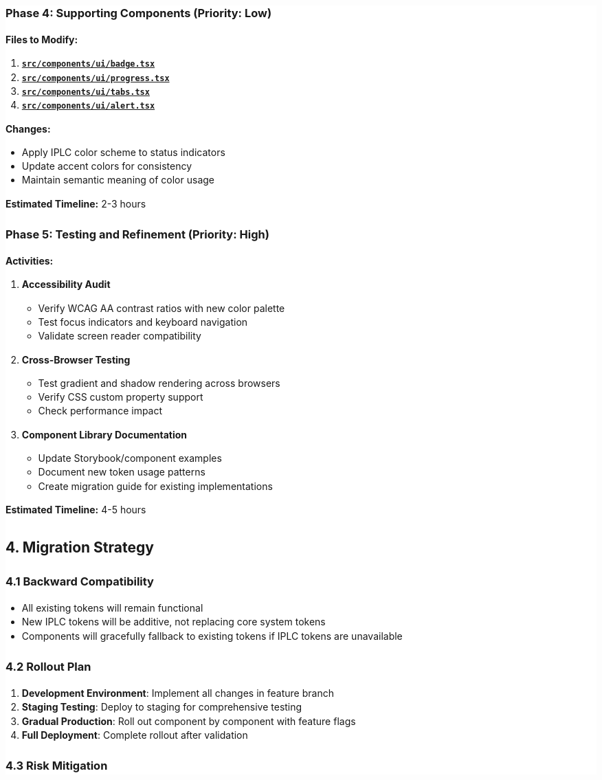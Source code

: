 ### Phase 4: Supporting Components (Priority: Low)

**Files to Modify:**

1. **[`src/components/ui/badge.tsx`](./src/components/ui/badge.tsx)**
2. **[`src/components/ui/progress.tsx`](./src/components/ui/progress.tsx)**
3. **[`src/components/ui/tabs.tsx`](./src/components/ui/tabs.tsx)**
4. **[`src/components/ui/alert.tsx`](./src/components/ui/alert.tsx)**

**Changes:**
- Apply IPLC color scheme to status indicators
- Update accent colors for consistency
- Maintain semantic meaning of color usage

**Estimated Timeline:** 2-3 hours

### Phase 5: Testing and Refinement (Priority: High)

**Activities:**

1. **Accessibility Audit**
   - Verify WCAG AA contrast ratios with new color palette
   - Test focus indicators and keyboard navigation
   - Validate screen reader compatibility

2. **Cross-Browser Testing**
   - Test gradient and shadow rendering across browsers
   - Verify CSS custom property support
   - Check performance impact

3. **Component Library Documentation**
   - Update Storybook/component examples
   - Document new token usage patterns
   - Create migration guide for existing implementations

**Estimated Timeline:** 4-5 hours

## 4. Migration Strategy

### 4.1 Backward Compatibility

- All existing tokens will remain functional
- New IPLC tokens will be additive, not replacing core system tokens
- Components will gracefully fallback to existing tokens if IPLC tokens are unavailable

### 4.2 Rollout Plan

1. **Development Environment**: Implement all changes in feature branch
2. **Staging Testing**: Deploy to staging for comprehensive testing
3. **Gradual Production**: Roll out component by component with feature flags
4. **Full Deployment**: Complete rollout after validation

### 4.3 Risk Mitigation
